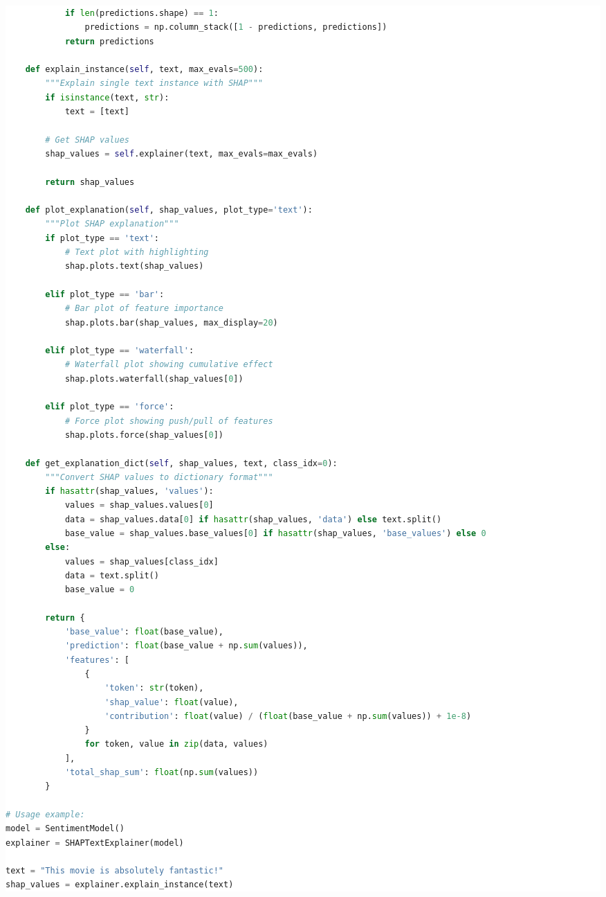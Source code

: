 ```python
            if len(predictions.shape) == 1:
                predictions = np.column_stack([1 - predictions, predictions])
            return predictions

    def explain_instance(self, text, max_evals=500):
        """Explain single text instance with SHAP"""
        if isinstance(text, str):
            text = [text]

        # Get SHAP values
        shap_values = self.explainer(text, max_evals=max_evals)

        return shap_values

    def plot_explanation(self, shap_values, plot_type='text'):
        """Plot SHAP explanation"""
        if plot_type == 'text':
            # Text plot with highlighting
            shap.plots.text(shap_values)

        elif plot_type == 'bar':
            # Bar plot of feature importance
            shap.plots.bar(shap_values, max_display=20)

        elif plot_type == 'waterfall':
            # Waterfall plot showing cumulative effect
            shap.plots.waterfall(shap_values[0])

        elif plot_type == 'force':
            # Force plot showing push/pull of features
            shap.plots.force(shap_values[0])

    def get_explanation_dict(self, shap_values, text, class_idx=0):
        """Convert SHAP values to dictionary format"""
        if hasattr(shap_values, 'values'):
            values = shap_values.values[0]
            data = shap_values.data[0] if hasattr(shap_values, 'data') else text.split()
            base_value = shap_values.base_values[0] if hasattr(shap_values, 'base_values') else 0
        else:
            values = shap_values[class_idx]
            data = text.split()
            base_value = 0

        return {
            'base_value': float(base_value),
            'prediction': float(base_value + np.sum(values)),
            'features': [
                {
                    'token': str(token),
                    'shap_value': float(value),
                    'contribution': float(value) / (float(base_value + np.sum(values)) + 1e-8)
                }
                for token, value in zip(data, values)
            ],
            'total_shap_sum': float(np.sum(values))
        }

# Usage example:
model = SentimentModel()
explainer = SHAPTextExplainer(model)

text = "This movie is absolutely fantastic!"
shap_values = explainer.explain_instance(text)
```
